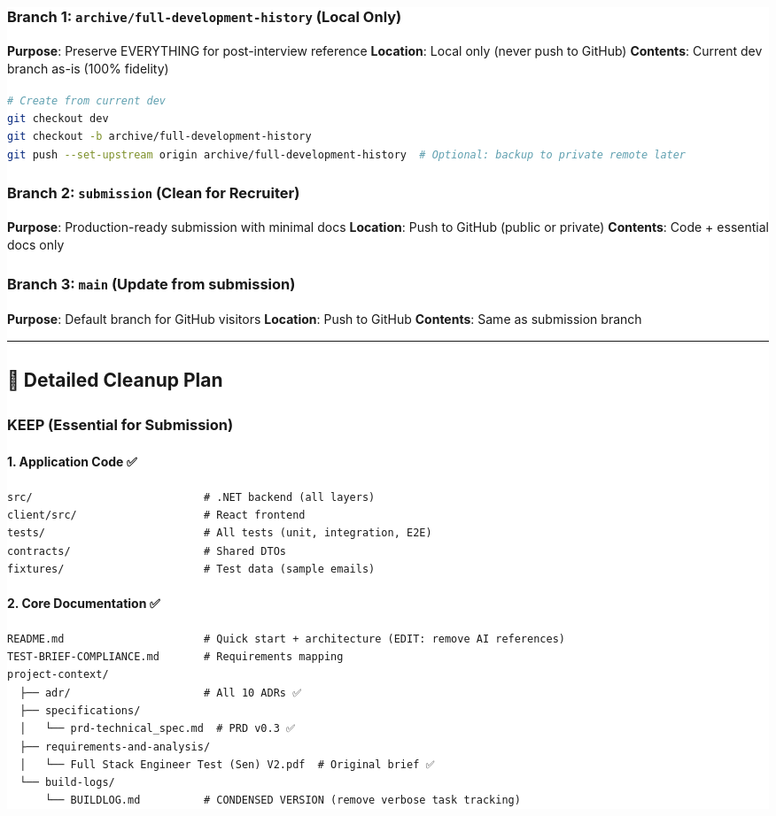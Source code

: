 ### Branch 1: `archive/full-development-history` (Local Only)
**Purpose**: Preserve EVERYTHING for post-interview reference
**Location**: Local only (never push to GitHub)
**Contents**: Current dev branch as-is (100% fidelity)

```bash
# Create from current dev
git checkout dev
git checkout -b archive/full-development-history
git push --set-upstream origin archive/full-development-history  # Optional: backup to private remote later
```

### Branch 2: `submission` (Clean for Recruiter)
**Purpose**: Production-ready submission with minimal docs
**Location**: Push to GitHub (public or private)
**Contents**: Code + essential docs only

### Branch 3: `main` (Update from submission)
**Purpose**: Default branch for GitHub visitors
**Location**: Push to GitHub
**Contents**: Same as submission branch

---

## 📂 Detailed Cleanup Plan

### KEEP (Essential for Submission)

#### 1. Application Code ✅
```
src/                           # .NET backend (all layers)
client/src/                    # React frontend
tests/                         # All tests (unit, integration, E2E)
contracts/                     # Shared DTOs
fixtures/                      # Test data (sample emails)
```

#### 2. Core Documentation ✅
```
README.md                      # Quick start + architecture (EDIT: remove AI references)
TEST-BRIEF-COMPLIANCE.md       # Requirements mapping
project-context/
  ├── adr/                     # All 10 ADRs ✅
  ├── specifications/
  │   └── prd-technical_spec.md  # PRD v0.3 ✅
  ├── requirements-and-analysis/
  │   └── Full Stack Engineer Test (Sen) V2.pdf  # Original brief ✅
  └── build-logs/
      └── BUILDLOG.md          # CONDENSED VERSION (remove verbose task tracking)
```
